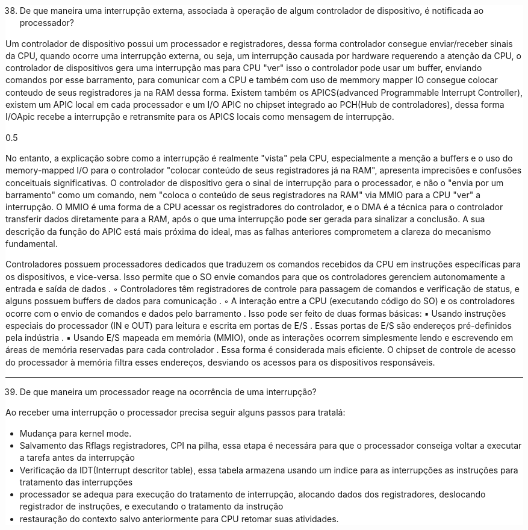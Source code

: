 38) De que maneira uma interrupção externa, associada à operação de algum controlador de dispositivo, é notificada ao processador?

Um controlador de dispositivo possui um processador e registradores, dessa forma controlador consegue enviar/receber sinais da CPU, quando ocorre uma interrupção externa, ou seja, um interrupção causada por hardware requerendo a atenção da CPU, o controlador de dispositivos gera uma interrupção mas para CPU "ver" isso o controlador pode usar um buffer, enviando comandos por esse barramento, para comunicar com a CPU e também com uso de memmory mapper IO consegue colocar conteudo de seus registradores ja na RAM dessa forma. Existem também os APICS(advanced Programmable Interrupt Controller), existem um APIC local em cada processador e um I/O APIC no chipset integrado ao PCH(Hub de controladores), dessa forma I/OApic recebe a interrupção e retransmite para os APICS locais como mensagem de interrupção.

0.5

No entanto, a explicação sobre como a interrupção é realmente "vista" pela CPU, especialmente a menção a buffers e o uso do memory-mapped I/O para o controlador "colocar conteúdo de seus registradores já na RAM", apresenta imprecisões e confusões conceituais significativas.
O controlador de dispositivo gera o sinal de interrupção para o processador, e não o "envia por um barramento" como um comando, nem "coloca o conteúdo de seus registradores na RAM" via MMIO para a CPU "ver" a interrupção. O MMIO é uma forma de a CPU acessar os registradores do controlador, e o DMA é a técnica para o controlador transferir dados diretamente para a RAM, após o que uma interrupção pode ser gerada para sinalizar a conclusão. A sua descrição da função do APIC está mais próxima do ideal, mas as falhas anteriores comprometem a clareza do mecanismo fundamental.

Controladores possuem processadores dedicados que traduzem os comandos recebidos da CPU em instruções específicas para os dispositivos, e vice-versa. Isso permite que o SO envie comandos para que os controladores gerenciem autonomamente a entrada e saída de dados
.
◦
Controladores têm registradores de controle para passagem de comandos e verificação de status, e alguns possuem buffers de dados para comunicação
.
◦
A interação entre a CPU (executando código do SO) e os controladores ocorre com o envio de comandos e dados pelo barramento
. Isso pode ser feito de duas formas básicas:
▪
Usando instruções especiais do processador (IN e OUT) para leitura e escrita em portas de E/S
. Essas portas de E/S são endereços pré-definidos pela indústria
.
▪
Usando E/S mapeada em memória (MMIO), onde as interações ocorrem simplesmente lendo e escrevendo em áreas de memória reservadas para cada controlador
. Essa forma é considerada mais eficiente. O chipset de controle de acesso do processador à memória filtra esses endereços, desviando os acessos para os dispositivos responsáveis.

___

39) De que maneira um processador reage na ocorrência de uma interrupção?

Ao receber uma interrupção o processador precisa seguir alguns passos para tratalá:
 - Mudança para kernel mode.
 - Salvamento das Rflags registradores, CPI na pilha, essa etapa é necessára  para que o processador conseiga voltar a executar a tarefa antes da interrupção
 - Verificação da IDT(Interrupt descritor table), essa tabela armazena usando um indice para as interrupções as instruções para tratamento das interrupções
 - processador se adequa para execução do tratamento de interrupção, alocando dados dos registradores, deslocando registrador de instruções, e executando o tratamento da instrução
 - restauração do contexto salvo anteriormente para CPU retomar suas atividades.
